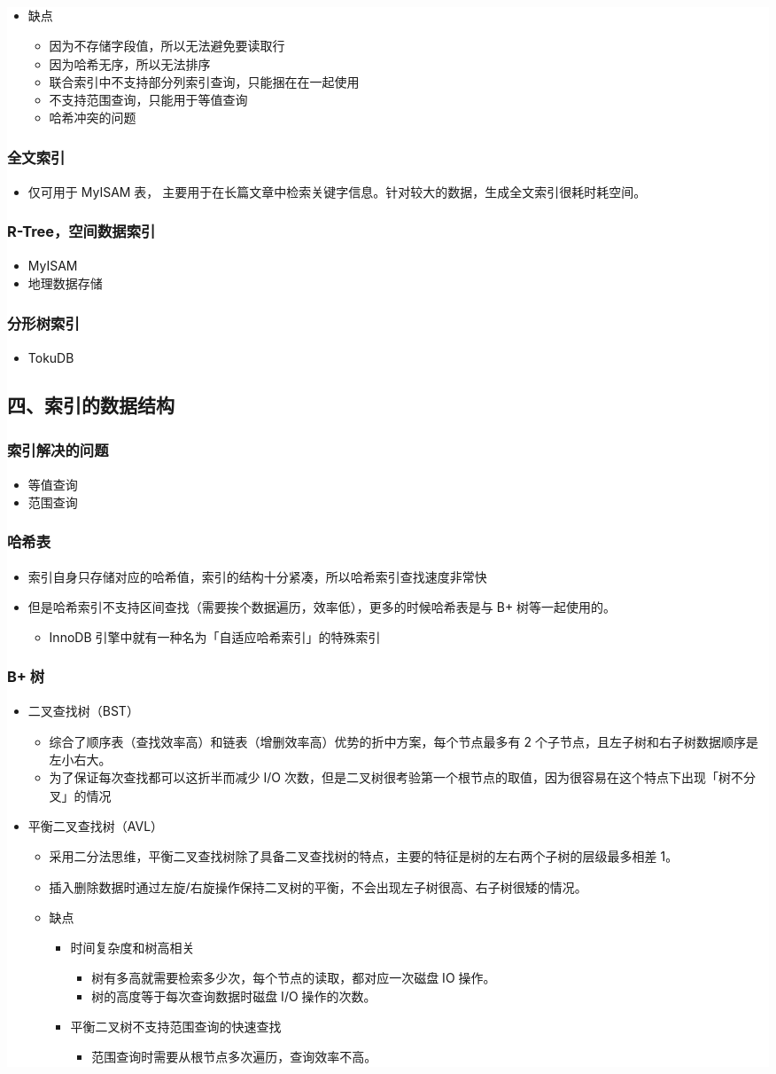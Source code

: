 - 缺点

	- 因为不存储字段值，所以无法避免要读取行
	- 因为哈希无序，所以无法排序
	- 联合索引中不支持部分列索引查询，只能捆在在一起使用
	- 不支持范围查询，只能用于等值查询
	- 哈希冲突的问题

### 全文索引

- 仅可用于 MyISAM 表， 主要用于在长篇文章中检索关键字信息。针对较大的数据，生成全文索引很耗时耗空间。

### R-Tree，空间数据索引

- MyISAM
- 地理数据存储

### 分形树索引

- TokuDB

## 四、索引的数据结构

### 索引解决的问题

- 等值查询
- 范围查询

### 哈希表

- 索引自身只存储对应的哈希值，索引的结构十分紧凑，所以哈希索引查找速度非常快
- 但是哈希索引不支持区间查找（需要挨个数据遍历，效率低），更多的时候哈希表是与 B+ 树等一起使用的。

	- InnoDB 引擎中就有一种名为「自适应哈希索引」的特殊索引

### B+ 树

- 二叉查找树（BST）

	- 综合了顺序表（查找效率高）和链表（增删效率高）优势的折中方案，每个节点最多有 2 个子节点，且左子树和右子树数据顺序是左小右大。
	- 为了保证每次查找都可以这折半而减少 I/O 次数，但是二叉树很考验第一个根节点的取值，因为很容易在这个特点下出现「树不分叉」的情况

- 平衡二叉查找树（AVL）

	- 采用二分法思维，平衡二叉查找树除了具备二叉查找树的特点，主要的特征是树的左右两个子树的层级最多相差 1。
	- 插入删除数据时通过左旋/右旋操作保持二叉树的平衡，不会出现左子树很高、右子树很矮的情况。
	- 缺点

		- 时间复杂度和树高相关

			- 树有多高就需要检索多少次，每个节点的读取，都对应一次磁盘 IO 操作。
			- 树的高度等于每次查询数据时磁盘 I/O 操作的次数。

		- 平衡二叉树不支持范围查询的快速查找

			- 范围查询时需要从根节点多次遍历，查询效率不高。
